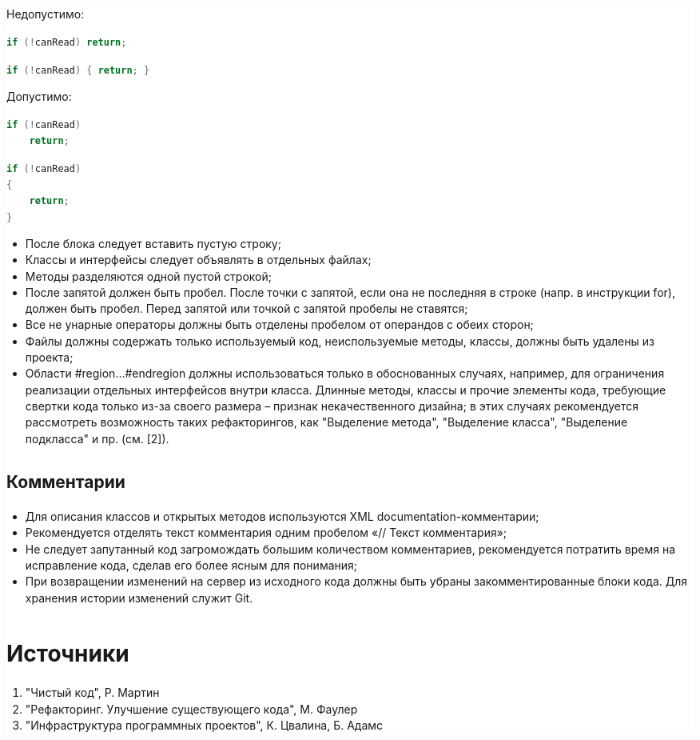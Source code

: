 Недопустимо:
```cs
if (!canRead) return;
```
```cs
if (!canRead) { return; }
```
Допустимо:
```cs
if (!canRead) 
    return;
```    
```cs
if (!canRead) 
{
    return;
}
```

* После блока следует вставить пустую строку;
* Классы и интерфейсы следует объявлять в отдельных файлах;
* Методы разделяются одной пустой строкой;
* После запятой должен быть пробел. После точки с запятой, если она не последняя в строке (напр. в инструкции for), должен быть пробел. Перед запятой или точкой с запятой пробелы не ставятся;
* Все не унарные операторы должны быть отделены пробелом от операндов с обеих сторон;
* Файлы должны содержать только используемый код, неиспользуемые методы, классы, должны быть удалены из проекта;
* Области #region…#endregion должны использоваться только в обоснованных случаях, например, для ограничения реализации отдельных интерфейсов внутри класса. Длинные методы, классы и прочие элементы кода, требующие свертки кода только из-за своего размера – признак некачественного дизайна; в этих случаях рекомендуется рассмотреть возможность таких рефакторингов, как "Выделение метода", "Выделение класса", "Выделение подкласса" и пр. (см. [2]).

## Комментарии

* Для описания классов и открытых методов используются XML documentation-комментарии;
* Рекомендуется отделять текст комментария одним пробелом «// Текст комментария»;
* Не следует запутанный код загромождать большим количеством комментариев, рекомендуется потратить время на исправление кода, сделав его более ясным для понимания;
* При возвращении изменений на сервер из исходного кода должны быть убраны закомментированные блоки кода. Для хранения истории изменений служит Git.

# Источники

1. "Чистый код", Р. Мартин
2. "Рефакторинг. Улучшение существующего кода", М. Фаулер
3. "Инфраструктура программных проектов", К. Цвалина, Б. Адамс


